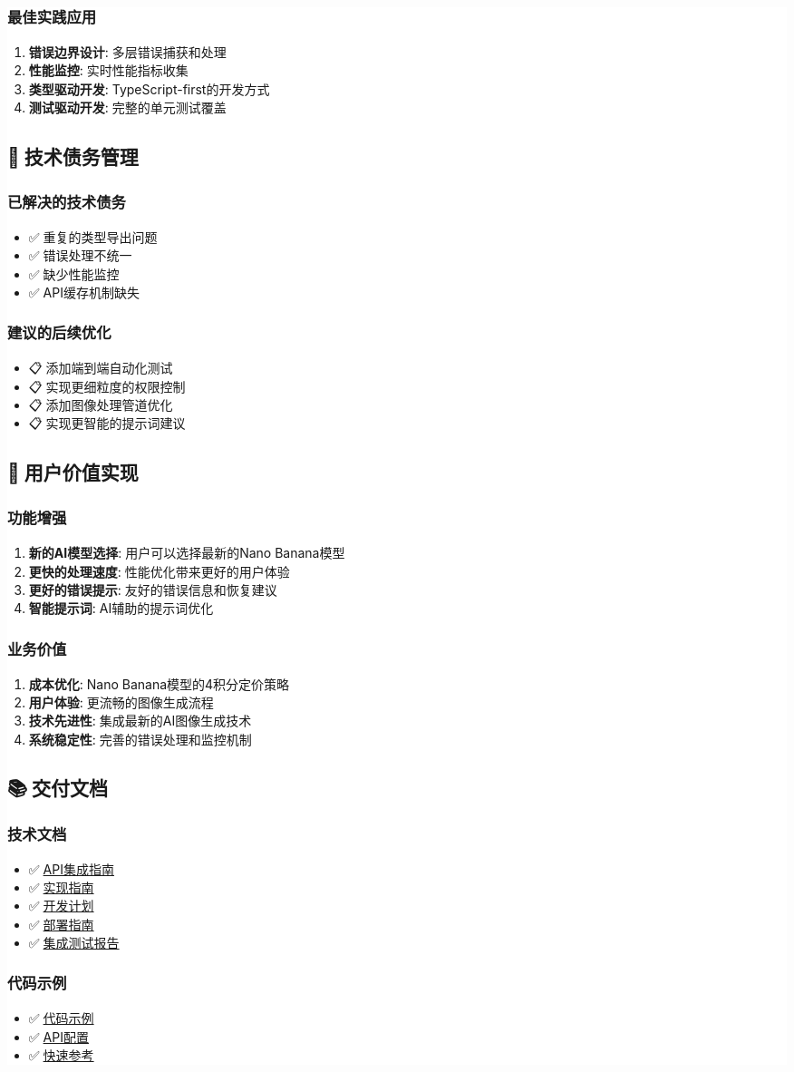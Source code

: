 ### 最佳实践应用
1. **错误边界设计**: 多层错误捕获和处理
2. **性能监控**: 实时性能指标收集
3. **类型驱动开发**: TypeScript-first的开发方式
4. **测试驱动开发**: 完整的单元测试覆盖

## 🔧 技术债务管理

### 已解决的技术债务
- ✅ 重复的类型导出问题
- ✅ 错误处理不统一
- ✅ 缺少性能监控
- ✅ API缓存机制缺失

### 建议的后续优化
- 📋 添加端到端自动化测试
- 📋 实现更细粒度的权限控制
- 📋 添加图像处理管道优化
- 📋 实现更智能的提示词建议

## 🎯 用户价值实现

### 功能增强
1. **新的AI模型选择**: 用户可以选择最新的Nano Banana模型
2. **更快的处理速度**: 性能优化带来更好的用户体验
3. **更好的错误提示**: 友好的错误信息和恢复建议
4. **智能提示词**: AI辅助的提示词优化

### 业务价值
1. **成本优化**: Nano Banana模型的4积分定价策略
2. **用户体验**: 更流畅的图像生成流程
3. **技术先进性**: 集成最新的AI图像生成技术
4. **系统稳定性**: 完善的错误处理和监控机制

## 📚 交付文档

### 技术文档
- ✅ [API集成指南](./KIE_AI_NANO_BANANA_INTEGRATION_GUIDE.md)
- ✅ [实现指南](./IMAGE_GENERATOR_IMPLEMENTATION_GUIDE.md) 
- ✅ [开发计划](./IMAGE_GENERATOR_DEVELOPMENT_PLAN.md)
- ✅ [部署指南](./deployment-guide.md)
- ✅ [集成测试报告](./integration-test-report.md)

### 代码示例
- ✅ [代码示例](./code-examples.md)
- ✅ [API配置](./api-config.md)
- ✅ [快速参考](./DEVELOPMENT_QUICK_REFERENCE.md)
